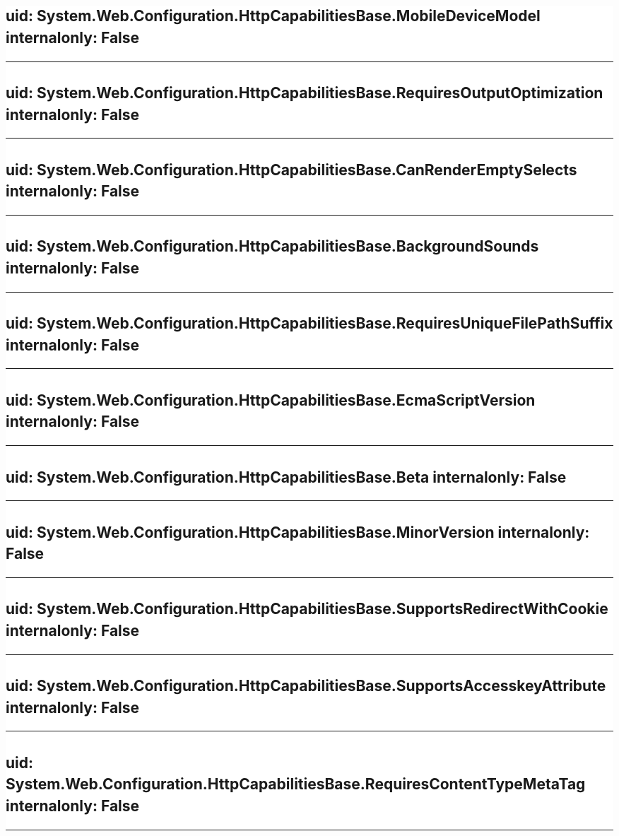 uid: System.Web.Configuration.HttpCapabilitiesBase.MobileDeviceModel
internalonly: False
---

---
uid: System.Web.Configuration.HttpCapabilitiesBase.RequiresOutputOptimization
internalonly: False
---

---
uid: System.Web.Configuration.HttpCapabilitiesBase.CanRenderEmptySelects
internalonly: False
---

---
uid: System.Web.Configuration.HttpCapabilitiesBase.BackgroundSounds
internalonly: False
---

---
uid: System.Web.Configuration.HttpCapabilitiesBase.RequiresUniqueFilePathSuffix
internalonly: False
---

---
uid: System.Web.Configuration.HttpCapabilitiesBase.EcmaScriptVersion
internalonly: False
---

---
uid: System.Web.Configuration.HttpCapabilitiesBase.Beta
internalonly: False
---

---
uid: System.Web.Configuration.HttpCapabilitiesBase.MinorVersion
internalonly: False
---

---
uid: System.Web.Configuration.HttpCapabilitiesBase.SupportsRedirectWithCookie
internalonly: False
---

---
uid: System.Web.Configuration.HttpCapabilitiesBase.SupportsAccesskeyAttribute
internalonly: False
---

---
uid: System.Web.Configuration.HttpCapabilitiesBase.RequiresContentTypeMetaTag
internalonly: False
---

---